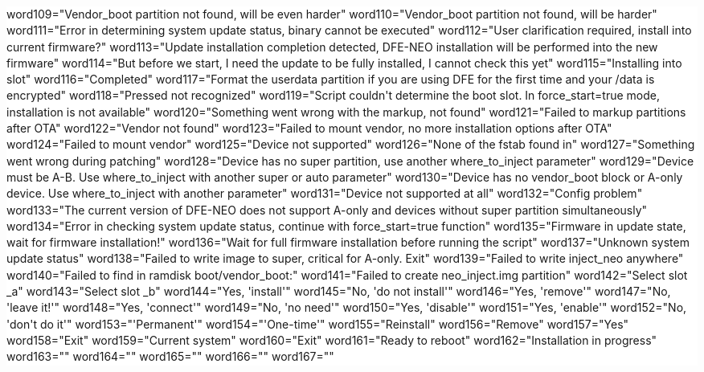word109="Vendor_boot partition not found, will be even harder"
word110="Vendor_boot partition not found, will be harder"
word111="Error in determining system update status, binary cannot be executed"
word112="User clarification required, install into current firmware?"
word113="Update installation completion detected, DFE-NEO installation will be performed into the new firmware"
word114="But before we start, I need the update to be fully installed, I cannot check this yet"
word115="Installing into slot"
word116="Completed"
word117="Format the userdata partition if you are using DFE for the first time and your /data is encrypted"
word118="Pressed not recognized"
word119="Script couldn't determine the boot slot. In force_start=true mode, installation is not available"
word120="Something went wrong with the markup, not found"
word121="Failed to markup partitions after OTA"
word122="Vendor not found"
word123="Failed to mount vendor, no more installation options after OTA"
word124="Failed to mount vendor"
word125="Device not supported"
word126="None of the fstab found in"
word127="Something went wrong during patching"
word128="Device has no super partition, use another where_to_inject parameter"
word129="Device must be A-B. Use where_to_inject with another super or auto parameter"
word130="Device has no vendor_boot block or A-only device. Use where_to_inject with another parameter"
word131="Device not supported at all"
word132="Config problem"
word133="The current version of DFE-NEO does not support A-only and devices without super partition simultaneously"
word134="Error in checking system update status, continue with force_start=true function"
word135="Firmware in update state, wait for firmware installation!"
word136="Wait for full firmware installation before running the script"
word137="Unknown system update status"
word138="Failed to write image to super, critical for A-only. Exit"
word139="Failed to write inject_neo anywhere"
word140="Failed to find in ramdisk boot/vendor_boot:"
word141="Failed to create neo_inject.img partition"
word142="Select slot _a"
word143="Select slot _b"
word144="Yes, 'install'"
word145="No, 'do not install'"
word146="Yes, 'remove'"
word147="No, 'leave it!'"
word148="Yes, 'connect'"
word149="No, 'no need'"
word150="Yes, 'disable'"
word151="Yes, 'enable'"
word152="No, 'don't do it'"
word153="'Permanent'"
word154="'One-time'"
word155="Reinstall"
word156="Remove"
word157="Yes"
word158="Exit"
word159="Current system"
word160="Exit"
word161="Ready to reboot"
word162="Installation in progress"
word163=""
word164=""
word165=""
word166=""
word167=""